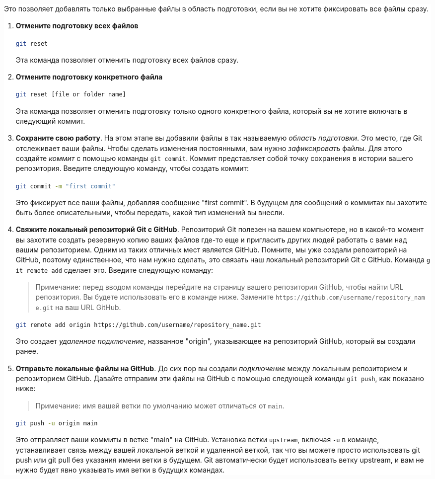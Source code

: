    Это позволяет добавлять только выбранные файлы в область подготовки, если вы не хотите фиксировать все файлы сразу.

1. **Отмените подготовку всех файлов**

   ```bash
   git reset
   ```

   Эта команда позволяет отменить подготовку всех файлов сразу.

1. **Отмените подготовку конкретного файла**

   ```bash
   git reset [file or folder name]
   ```

   Эта команда позволяет отменить подготовку только одного конкретного файла, который вы не хотите включать в следующий коммит.

1. **Сохраните свою работу**. На этом этапе вы добавили файлы в так называемую _область подготовки_. Это место, где Git отслеживает ваши файлы. Чтобы сделать изменения постоянными, вам нужно _зафиксировать_ файлы. Для этого создайте _коммит_ с помощью команды `git commit`. Коммит представляет собой точку сохранения в истории вашего репозитория. Введите следующую команду, чтобы создать коммит:

   ```bash
   git commit -m "first commit"
   ```

   Это фиксирует все ваши файлы, добавляя сообщение "first commit". В будущем для сообщений о коммитах вы захотите быть более описательными, чтобы передать, какой тип изменений вы внесли.

1. **Свяжите локальный репозиторий Git с GitHub**. Репозиторий Git полезен на вашем компьютере, но в какой-то момент вы захотите создать резервную копию ваших файлов где-то еще и пригласить других людей работать с вами над вашим репозиторием. Одним из таких отличных мест является GitHub. Помните, мы уже создали репозиторий на GitHub, поэтому единственное, что нам нужно сделать, это связать наш локальный репозиторий Git с GitHub. Команда `git remote add` сделает это. Введите следующую команду:

   > Примечание: перед вводом команды перейдите на страницу вашего репозитория GitHub, чтобы найти URL репозитория. Вы будете использовать его в команде ниже. Замените ```https://github.com/username/repository_name.git``` на ваш URL GitHub.

   ```bash
   git remote add origin https://github.com/username/repository_name.git
   ```

   Это создает _удаленное подключение_, названное "origin", указывающее на репозиторий GitHub, который вы создали ранее.

1. **Отправьте локальные файлы на GitHub**. До сих пор вы создали _подключение_ между локальным репозиторием и репозиторием GitHub. Давайте отправим эти файлы на GitHub с помощью следующей команды `git push`, как показано ниже:

   > Примечание: имя вашей ветки по умолчанию может отличаться от ```main```.

   ```bash
   git push -u origin main
   ```

   Это отправляет ваши коммиты в ветке "main" на GitHub. Установка ветки `upstream`, включая `-u` в команде, устанавливает связь между вашей локальной веткой и удаленной веткой, так что вы можете просто использовать git push или git pull без указания имени ветки в будущем. Git автоматически будет использовать ветку upstream, и вам не нужно будет явно указывать имя ветки в будущих командах.
